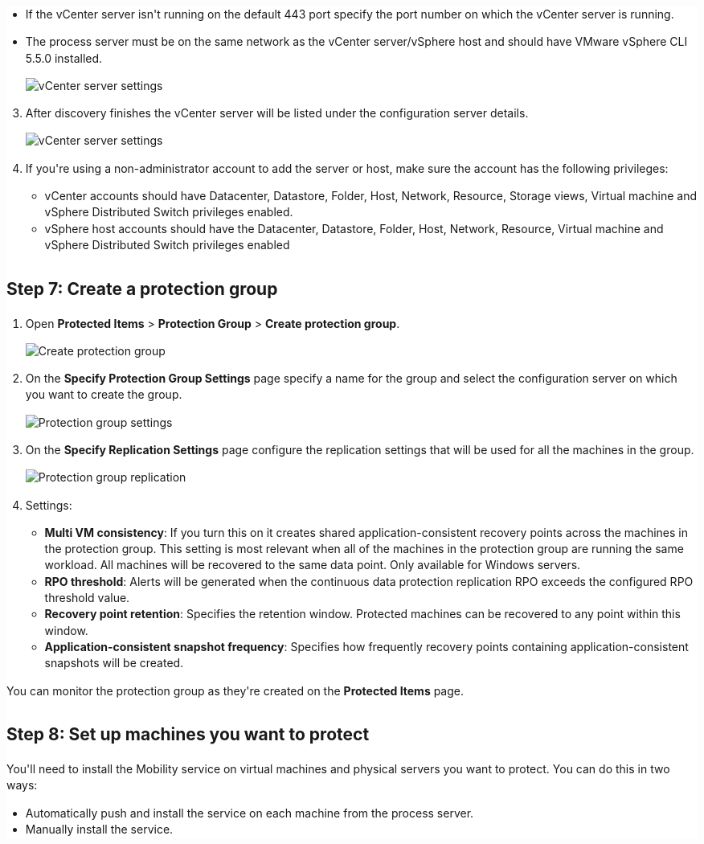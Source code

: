    * If the vCenter server isn't running on the default 443 port specify the port number on which the vCenter server is running.
   * The process server must be on the same network as the vCenter server/vSphere host and should have VMware vSphere CLI 5.5.0 installed.

     ![vCenter server settings](./media/site-recovery-vmware-to-azure-classic-legacy/add-vcenter4.png)
3. After discovery finishes the vCenter server will be listed under the configuration server details.

    ![vCenter server settings](./media/site-recovery-vmware-to-azure-classic-legacy/add-vcenter2.png)
4. If you're using a non-administrator account to add the server or host, make sure the account has the following privileges:

   * vCenter accounts should have Datacenter, Datastore, Folder, Host, Network, Resource, Storage views, Virtual machine and vSphere Distributed Switch privileges enabled.
   * vSphere host accounts should have the Datacenter, Datastore, Folder, Host, Network, Resource, Virtual machine and vSphere Distributed Switch privileges enabled

## Step 7: Create a protection group
1. Open **Protected Items** > **Protection Group** > **Create protection group**.

    ![Create protection group](./media/site-recovery-vmware-to-azure-classic-legacy/create-pg1.png)
2. On the **Specify Protection Group Settings** page specify a name for the group and select the configuration server on which you want to create the group.

    ![Protection group settings](./media/site-recovery-vmware-to-azure-classic-legacy/create-pg2.png)
3. On the **Specify Replication Settings** page configure the replication settings that will be used for all the machines in the group.

    ![Protection group replication](./media/site-recovery-vmware-to-azure-classic-legacy/create-pg3.png)
4. Settings:

   * **Multi VM consistency**: If you turn this on it creates shared application-consistent recovery points across the machines in the protection group. This setting is most relevant when all of the machines in the protection group are running the same workload. All machines will be recovered to the same data point. Only available for Windows servers.
   * **RPO threshold**: Alerts will be generated when the continuous data protection replication RPO exceeds the configured RPO threshold value.
   * **Recovery point retention**: Specifies the retention window. Protected machines can be recovered to any point within this window.
   * **Application-consistent snapshot frequency**: Specifies how frequently recovery points containing application-consistent snapshots will be created.

You can monitor the protection group as they're created on the **Protected Items** page.

## Step 8: Set up machines you want to protect
You'll need to install the Mobility service on virtual machines and physical servers you want to protect. You can do this in two ways:

* Automatically push and install the service on each machine from the process server.
* Manually install the service.
